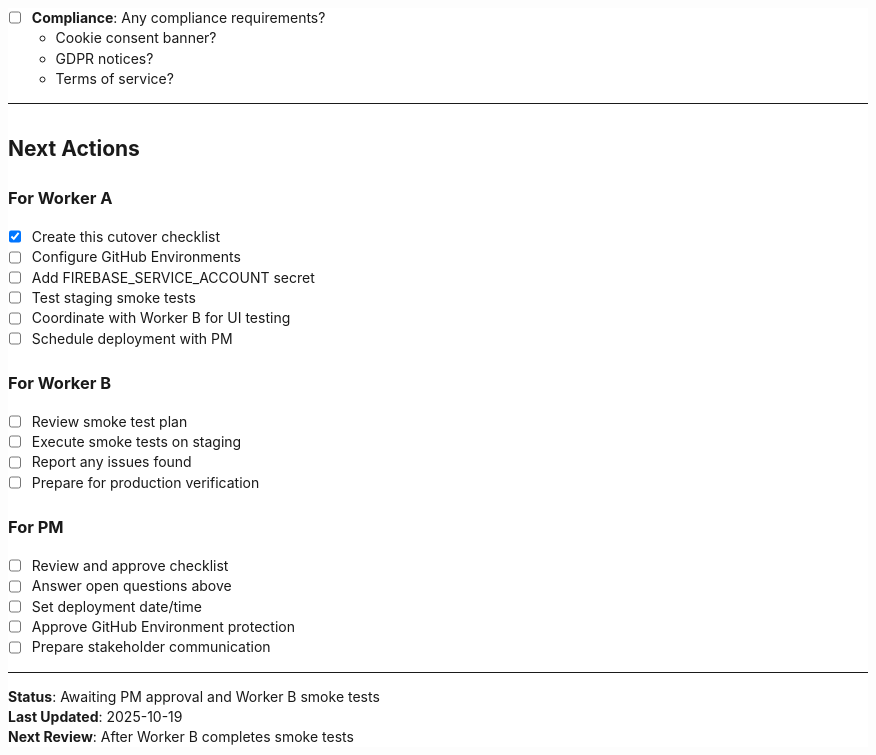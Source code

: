 - [ ] **Compliance**: Any compliance requirements?
  - Cookie consent banner?
  - GDPR notices?
  - Terms of service?

---

## Next Actions

### For Worker A

- [x] Create this cutover checklist
- [ ] Configure GitHub Environments
- [ ] Add FIREBASE_SERVICE_ACCOUNT secret
- [ ] Test staging smoke tests
- [ ] Coordinate with Worker B for UI testing
- [ ] Schedule deployment with PM

### For Worker B

- [ ] Review smoke test plan
- [ ] Execute smoke tests on staging
- [ ] Report any issues found
- [ ] Prepare for production verification

### For PM

- [ ] Review and approve checklist
- [ ] Answer open questions above
- [ ] Set deployment date/time
- [ ] Approve GitHub Environment protection
- [ ] Prepare stakeholder communication

---

**Status**: Awaiting PM approval and Worker B smoke tests  
**Last Updated**: 2025-10-19  
**Next Review**: After Worker B completes smoke tests
